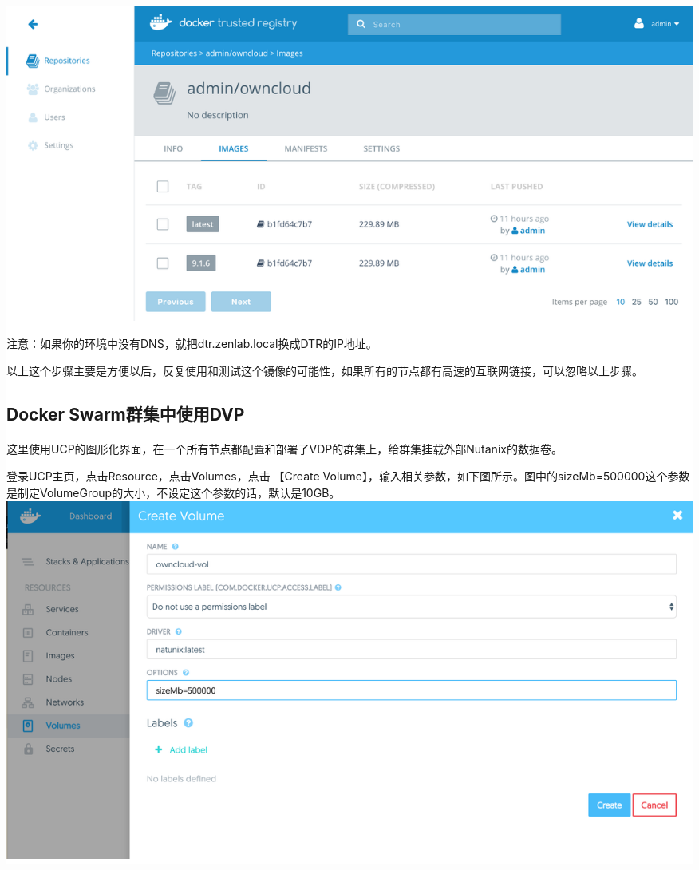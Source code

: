 ![Screen Shot 2017-06-20 at 10.10.13 P](/images/Screen%20Shot%202017-06-20%20at%2010.10.13%20PM.png)



注意：如果你的环境中没有DNS，就把dtr.zenlab.local换成DTR的IP地址。

以上这个步骤主要是方便以后，反复使用和测试这个镜像的可能性，如果所有的节点都有高速的互联网链接，可以忽略以上步骤。

## Docker Swarm群集中使用DVP
这里使用UCP的图形化界面，在一个所有节点都配置和部署了VDP的群集上，给群集挂载外部Nutanix的数据卷。

登录UCP主页，点击Resource，点击Volumes，点击 【Create Volume】，输入相关参数，如下图所示。图中的sizeMb=500000这个参数是制定VolumeGroup的大小，不设定这个参数的话，默认是10GB。
![Screen Shot 2017-06-21 at 12.22.24 A](/images/Screen%20Shot%202017-06-21%20at%2012.22.24%20AM.png)
